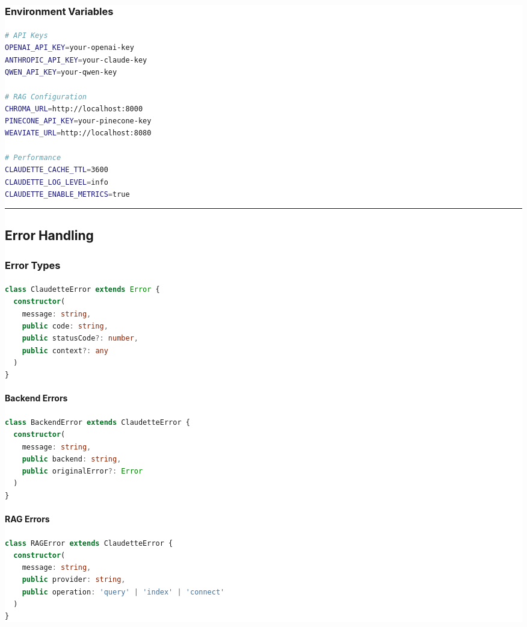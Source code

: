 ### Environment Variables

```bash
# API Keys
OPENAI_API_KEY=your-openai-key
ANTHROPIC_API_KEY=your-claude-key
QWEN_API_KEY=your-qwen-key

# RAG Configuration
CHROMA_URL=http://localhost:8000
PINECONE_API_KEY=your-pinecone-key
WEAVIATE_URL=http://localhost:8080

# Performance
CLAUDETTE_CACHE_TTL=3600
CLAUDETTE_LOG_LEVEL=info
CLAUDETTE_ENABLE_METRICS=true
```

---

## Error Handling

### Error Types

```typescript
class ClaudetteError extends Error {
  constructor(
    message: string,
    public code: string,
    public statusCode?: number,
    public context?: any
  )
}
```

#### Backend Errors

```typescript
class BackendError extends ClaudetteError {
  constructor(
    message: string,
    public backend: string,
    public originalError?: Error
  )
}
```

#### RAG Errors

```typescript
class RAGError extends ClaudetteError {
  constructor(
    message: string,
    public provider: string,
    public operation: 'query' | 'index' | 'connect'
  )
}
```
